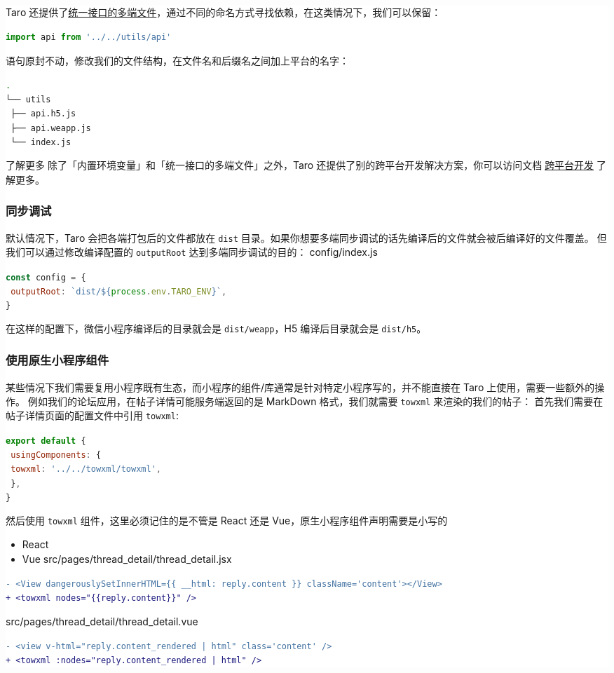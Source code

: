 Taro 还提供了[统一接口的多端文件](envs.html#%E7%BB%9F%E4%B8%80%E6%8E%A5%E5%8F%A3%E7%9A%84%E5%A4%9A%E7%AB%AF%E6%96%87%E4%BB%B6)，通过不同的命名方式寻找依赖，在这类情况下，我们可以保留：
```js
import api from '../../utils/api'
```

语句原封不动，修改我们的文件结构，在文件名和后缀名之间加上平台的名字：
```bash
.
└── utils
 ├── api.h5.js
 ├── api.weapp.js
 └── index.js
```
了解更多
除了「内置环境变量」和「统一接口的多端文件」之外，Taro 还提供了别的跨平台开发解决方案，你可以访问文档 [跨平台开发](envs.html) 了解更多。
### 同步调试[​](guide.html#同步调试)
默认情况下，Taro 会把各端打包后的文件都放在 `dist` 目录。如果你想要多端同步调试的话先编译后的文件就会被后编译好的文件覆盖。
但我们可以通过修改编译配置的 `outputRoot` 达到多端同步调试的目的：
config/index.js
```js
const config = {
 outputRoot: `dist/${process.env.TARO_ENV}`,
}
```

在这样的配置下，微信小程序编译后的目录就会是 `dist/weapp`，H5 编译后目录就会是 `dist/h5`。
### 使用原生小程序组件[​](guide.html#使用原生小程序组件)
某些情况下我们需要复用小程序既有生态，而小程序的组件/库通常是针对特定小程序写的，并不能直接在 Taro 上使用，需要一些额外的操作。
例如我们的论坛应用，在帖子详情可能服务端返回的是 MarkDown 格式，我们就需要 `towxml` 来渲染的我们的帖子：
首先我们需要在帖子详情页面的配置文件中引用 `towxml`:
```js
export default {
 usingComponents: {
 towxml: '../../towxml/towxml',
 },
}
```

然后使用 `towxml` 组件，这里必须记住的是不管是 React 还是 Vue，原生小程序组件声明需要是小写的

- React
- Vue
src/pages/thread_detail/thread_detail.jsx
```diff
- <View dangerouslySetInnerHTML={{ __html: reply.content }} className='content'></View>
+ <towxml nodes="{{reply.content}}" />
```
src/pages/thread_detail/thread_detail.vue
```diff
- <view v-html="reply.content_rendered | html" class='content' />
+ <towxml :nodes="reply.content_rendered | html" />
```
